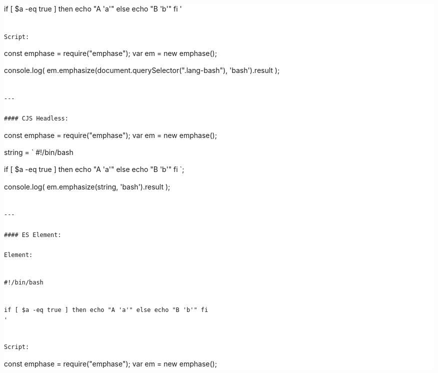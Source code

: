 if [ $a  -eq  true ]
then
  echo "A 'a'"
else
  echo "B 'b'"
fi
'</code>
```

Script:

```
const emphase = require("emphase");
var em = new emphase();

console.log( em.emphasize(document.querySelector(".lang-bash"), 'bash').result );

```

---

#### CJS Headless:

```
const emphase = require("emphase");
var em = new emphase();

string = `
#!/bin/bash

if [ $a  -eq  true ]
then
  echo "A 'a'"
else
  echo "B 'b'"
fi
`;

console.log( em.emphasize(string, 'bash').result );

```

---

#### ES Element:

Element:

```
<code class="lang-bash">
#!/bin/bash

if [ $a  -eq  true ]
then
  echo "A 'a'"
else
  echo "B 'b'"
fi
'</code>
```

Script:

```
const emphase = require("emphase");
var em = new emphase();
